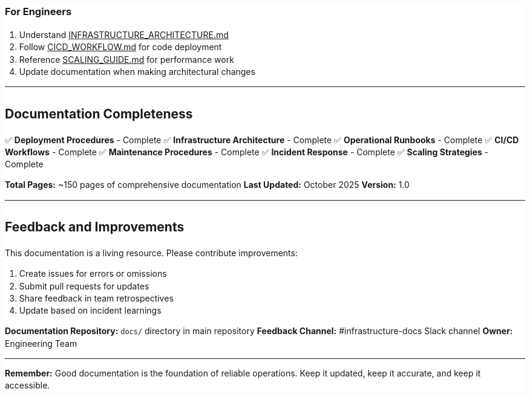 ### For Engineers

1. Understand [INFRASTRUCTURE_ARCHITECTURE.md](./INFRASTRUCTURE_ARCHITECTURE.md)
2. Follow [CICD_WORKFLOW.md](./CICD_WORKFLOW.md) for code deployment
3. Reference [SCALING_GUIDE.md](./SCALING_GUIDE.md) for performance work
4. Update documentation when making architectural changes

---

## Documentation Completeness

✅ **Deployment Procedures** - Complete
✅ **Infrastructure Architecture** - Complete
✅ **Operational Runbooks** - Complete
✅ **CI/CD Workflows** - Complete
✅ **Maintenance Procedures** - Complete
✅ **Incident Response** - Complete
✅ **Scaling Strategies** - Complete

**Total Pages:** ~150 pages of comprehensive documentation
**Last Updated:** October 2025
**Version:** 1.0

---

## Feedback and Improvements

This documentation is a living resource. Please contribute improvements:

1. Create issues for errors or omissions
2. Submit pull requests for updates
3. Share feedback in team retrospectives
4. Update based on incident learnings

**Documentation Repository:** `docs/` directory in main repository
**Feedback Channel:** #infrastructure-docs Slack channel
**Owner:** Engineering Team

---

**Remember:** Good documentation is the foundation of reliable operations. Keep it updated, keep it accurate, and keep it accessible.
